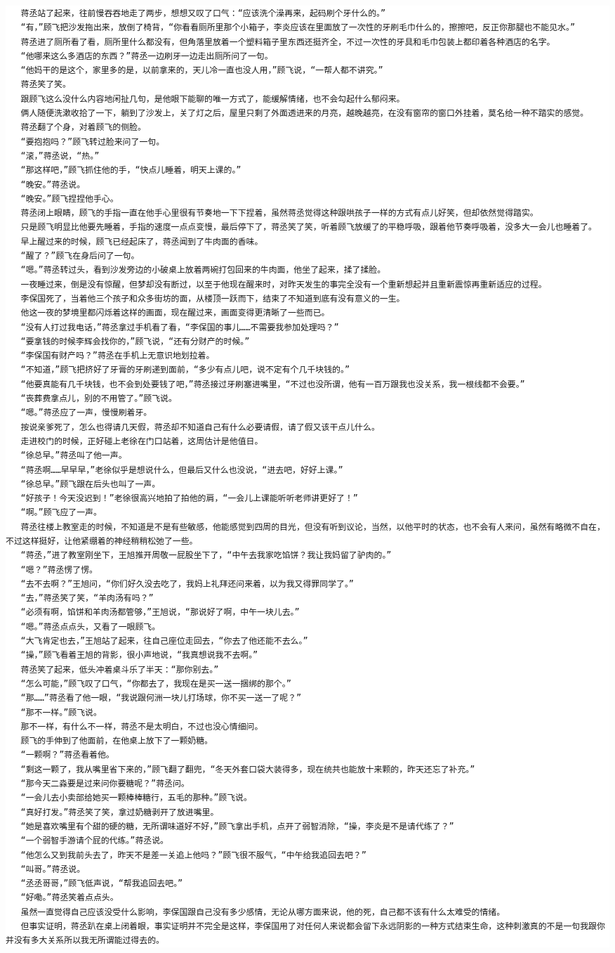        蒋丞站了起来，往前慢吞吞地走了两步，想想又叹了口气：“应该洗个澡再来，起码刷个牙什么的。”
       “有，”顾飞把沙发拖出来，放倒了椅背，“你看看厕所里那个小箱子，李炎应该在里面放了一次性的牙刷毛巾什么的，擦擦吧，反正你那腿也不能见水。”
       蒋丞进了厕所看了看，厕所里什么都没有，但角落里放着一个塑料箱子里东西还挺齐全，不过一次性的牙具和毛巾包装上都印着各种酒店的名字。
       “他哪来这么多酒店的东西？”蒋丞一边刷牙一边走出厕所问了一句。
       “他妈干的是这个，家里多的是，以前拿来的，天儿冷一直也没人用，”顾飞说，“一帮人都不讲究。”
       蒋丞笑了笑。
       跟顾飞这么没什么内容地闲扯几句，是他眼下能聊的唯一方式了，能缓解情绪，也不会勾起什么郁闷来。
       俩人随便洗漱收拾了一下，躺到了沙发上，关了灯之后，屋里只剩了外面透进来的月亮，越晚越亮，在没有窗帘的窗口外挂着，莫名给一种不踏实的感觉。
       蒋丞翻了个身，对着顾飞的侧脸。
       “要抱抱吗？”顾飞转过脸来问了一句。
       “滚，”蒋丞说，“热。”
       “那这样吧，”顾飞抓住他的手，“快点儿睡着，明天上课的。”
       “晚安。”蒋丞说。
       “晚安。”顾飞捏捏他手心。
       蒋丞闭上眼睛，顾飞的手指一直在他手心里很有节奏地一下下捏着，虽然蒋丞觉得这种跟哄孩子一样的方式有点儿好笑，但却依然觉得踏实。
       只是顾飞明显比他要先睡着，手指的速度一点点变慢，最后停下了，蒋丞笑了笑，听着顾飞放缓了的平稳呼吸，跟着他节奏呼吸着，没多大一会儿也睡着了。
       早上醒过来的时候，顾飞已经起床了，蒋丞闻到了牛肉面的香味。
       “醒了？”顾飞在身后问了一句。
       “嗯。”蒋丞转过头，看到沙发旁边的小破桌上放着两碗打包回来的牛肉面，他坐了起来，揉了揉脸。
       一夜睡过来，倒是没有惊醒，但梦却没有断过，以至于他现在醒来时，对昨天发生的事完全没有一个重新想起并且重新震惊再重新适应的过程。
       李保国死了，当着他三个孩子和众多街坊的面，从楼顶一跃而下，结束了不知道到底有没有意义的一生。
       他这一夜的梦境里都闪烁着这样的画面，现在醒过来，画面变得更清晰了一些而已。
       “没有人打过我电话，”蒋丞拿过手机看了看，“李保国的事儿……不需要我参加处理吗？”
       “要拿钱的时候李辉会找你的，”顾飞说，“还有分财产的时候。”
       “李保国有财产吗？”蒋丞在手机上无意识地划拉着。
       “不知道，”顾飞把挤好了牙膏的牙刷递到面前，“多少有点儿吧，说不定有个几千块钱的。”
       “他要真能有几千块钱，也不会到处要钱了吧，”蒋丞接过牙刷塞进嘴里，“不过也没所谓，他有一百万跟我也没关系，我一根线都不会要。”
       “丧葬费拿点儿，别的不用管了。”顾飞说。
       “嗯。”蒋丞应了一声，慢慢刷着牙。
       按说亲爹死了，怎么也得请几天假，蒋丞却不知道自己有什么必要请假，请了假又该干点儿什么。
       走进校门的时候，正好碰上老徐在门口站着，这周估计是他值日。
       “徐总早。”蒋丞叫了他一声。
       “蒋丞啊……早早早，”老徐似乎是想说什么，但最后又什么也没说，“进去吧，好好上课。”
       “徐总早。”顾飞跟在后头也叫了一声。
       “好孩子！今天没迟到！”老徐很高兴地拍了拍他的肩，“一会儿上课能听听老师讲更好了！”
       “啊。”顾飞应了一声。
       蒋丞往楼上教室走的时候，不知道是不是有些敏感，他能感觉到四周的目光，但没有听到议论，当然，以他平时的状态，也不会有人来问，虽然有略微不自在，不过这样挺好，让他紧绷着的神经稍稍松弛了一些。
       “蒋丞，”进了教室刚坐下，王旭推开周敬一屁股坐下了，“中午去我家吃馅饼？我让我妈留了驴肉的。”
       “嗯？”蒋丞愣了愣。
       “去不去啊？”王旭问，“你们好久没去吃了，我妈上礼拜还问来着，以为我又得罪同学了。”
       “去，”蒋丞笑了笑，“羊肉汤有吗？”
       “必须有啊，馅饼和羊肉汤都管够，”王旭说，“那说好了啊，中午一块儿去。”
       “嗯。”蒋丞点点头，又看了一眼顾飞。
       “大飞肯定也去，”王旭站了起来，往自己座位走回去，“你去了他还能不去么。”
       “操，”顾飞看着王旭的背影，很小声地说，“我真想说我不去啊。”
       蒋丞笑了起来，低头冲着桌斗乐了半天：“那你别去。”
       “怎么可能，”顾飞叹了口气，“你都去了，我现在是买一送一捆绑的那个。”
       “那……”蒋丞看了他一眼，“我说跟何洲一块儿打场球，你不买一送一了呢？”
       “那不一样。”顾飞说。
       那不一样，有什么不一样，蒋丞不是太明白，不过也没心情细问。
       顾飞的手伸到了他面前，在他桌上放下了一颗奶糖。
       “一颗啊？”蒋丞看着他。
       “剩这一颗了，我从嘴里省下来的，”顾飞翻了翻兜，“冬天外套口袋大装得多，现在统共也能放十来颗的，昨天还忘了补充。”
       “那今天二淼要是过来问你要糖呢？”蒋丞问。
       “一会儿去小卖部给她买一颗棒棒糖行，五毛的那种。”顾飞说。
       “真好打发。”蒋丞笑了笑，拿过奶糖剥开了放进嘴里。
       “她是喜欢嘴里有个甜的硬的糖，无所谓味道好不好，”顾飞拿出手机，点开了弱智消除，“操，李炎是不是请代练了？”
       “一个弱智手游请个屁的代练。”蒋丞说。
       “他怎么又到我前头去了，昨天不是差一关追上他吗？”顾飞很不服气，“中午给我追回去吧？”
       “叫哥。”蒋丞说。
       “丞丞哥哥，”顾飞低声说，“帮我追回去吧。”
       “好嘞。”蒋丞笑着点点头。
       虽然一直觉得自己应该没受什么影响，李保国跟自己没有多少感情，无论从哪方面来说，他的死，自己都不该有什么太难受的情绪。
       但事实证明，蒋丞趴在桌上闭着眼，事实证明并不完全是这样，李保国用了对任何人来说都会留下永远阴影的一种方式结束生命，这种刺激真的不是一句我跟你并没有多大关系所以我无所谓能过得去的。